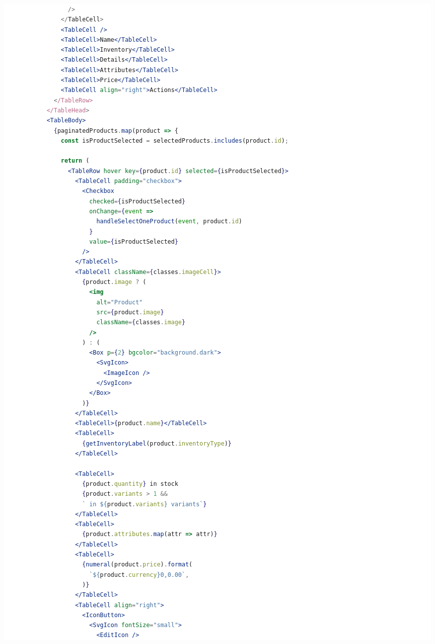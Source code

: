 ```jsx
                  />
                </TableCell>
                <TableCell />
                <TableCell>Name</TableCell>
                <TableCell>Inventory</TableCell>
                <TableCell>Details</TableCell>
                <TableCell>Attributes</TableCell>
                <TableCell>Price</TableCell>
                <TableCell align="right">Actions</TableCell>
              </TableRow>
            </TableHead>
            <TableBody>
              {paginatedProducts.map(product => {
                const isProductSelected = selectedProducts.includes(product.id);

                return (
                  <TableRow hover key={product.id} selected={isProductSelected}>
                    <TableCell padding="checkbox">
                      <Checkbox
                        checked={isProductSelected}
                        onChange={event =>
                          handleSelectOneProduct(event, product.id)
                        }
                        value={isProductSelected}
                      />
                    </TableCell>
                    <TableCell className={classes.imageCell}>
                      {product.image ? (
                        <img
                          alt="Product"
                          src={product.image}
                          className={classes.image}
                        />
                      ) : (
                        <Box p={2} bgcolor="background.dark">
                          <SvgIcon>
                            <ImageIcon />
                          </SvgIcon>
                        </Box>
                      )}
                    </TableCell>
                    <TableCell>{product.name}</TableCell>
                    <TableCell>
                      {getInventoryLabel(product.inventoryType)}
                    </TableCell>

                    <TableCell>
                      {product.quantity} in stock
                      {product.variants > 1 &&
                      ` in ${product.variants} variants`}
                    </TableCell>
                    <TableCell>
                      {product.attributes.map(attr => attr)}
                    </TableCell>
                    <TableCell>
                      {numeral(product.price).format(
                        `${product.currency}0,0.00`,
                      )}
                    </TableCell>
                    <TableCell align="right">
                      <IconButton>
                        <SvgIcon fontSize="small">
                          <EditIcon />
```